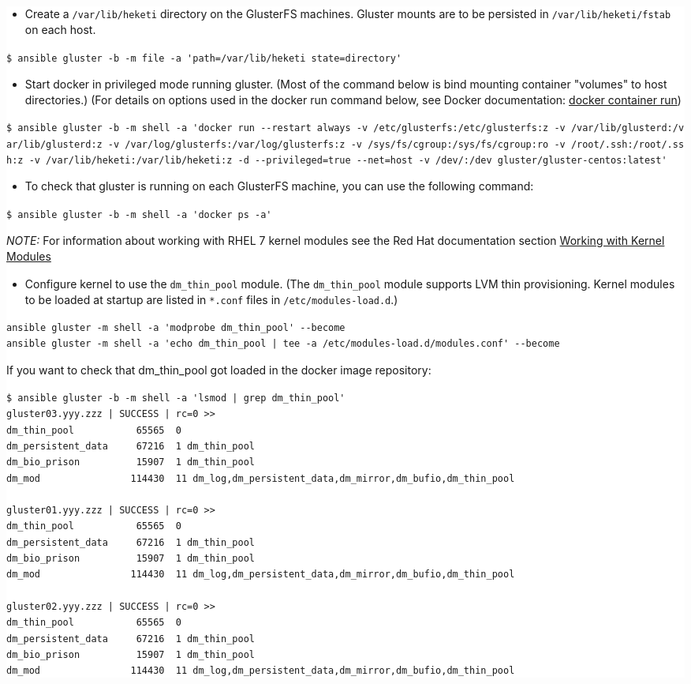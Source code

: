 - Create a `/var/lib/heketi` directory on the GlusterFS machines. Gluster mounts are to be persisted in `/var/lib/heketi/fstab` on each host.
```
$ ansible gluster -b -m file -a 'path=/var/lib/heketi state=directory'
```

- Start docker in privileged mode running gluster. (Most of the command below is bind mounting container "volumes" to host directories.) (For details on options used in the docker run command below, see Docker documentation: [docker container run](https://docs.docker.com/edge/engine/reference/commandline/container_run/))
```
$ ansible gluster -b -m shell -a 'docker run --restart always -v /etc/glusterfs:/etc/glusterfs:z -v /var/lib/glusterd:/var/lib/glusterd:z -v /var/log/glusterfs:/var/log/glusterfs:z -v /sys/fs/cgroup:/sys/fs/cgroup:ro -v /root/.ssh:/root/.ssh:z -v /var/lib/heketi:/var/lib/heketi:z -d --privileged=true --net=host -v /dev/:/dev gluster/gluster-centos:latest'
```

- To check that gluster is running on each GlusterFS machine, you can use the following command:
```
$ ansible gluster -b -m shell -a 'docker ps -a'
```

*NOTE:* For information about working with RHEL 7 kernel modules see the Red Hat documentation section [Working with Kernel Modules](https://access.redhat.com/documentation/en-US/Red_Hat_Enterprise_Linux/7/html/Kernel_Administration_Guide/chap-Documentation-Kernel_Administration_Guide-Working_with_kernel_modules.html)

- Configure kernel to use the `dm_thin_pool` module.  (The `dm_thin_pool` module supports LVM thin provisioning. Kernel modules to be loaded at startup are listed in `*.conf` files in `/etc/modules-load.d`.)
```
ansible gluster -m shell -a 'modprobe dm_thin_pool' --become
ansible gluster -m shell -a 'echo dm_thin_pool | tee -a /etc/modules-load.d/modules.conf' --become
```
If you want to check that dm_thin_pool got loaded in the docker image repository:
```
$ ansible gluster -b -m shell -a 'lsmod | grep dm_thin_pool'
gluster03.yyy.zzz | SUCCESS | rc=0 >>
dm_thin_pool           65565  0
dm_persistent_data     67216  1 dm_thin_pool
dm_bio_prison          15907  1 dm_thin_pool
dm_mod                114430  11 dm_log,dm_persistent_data,dm_mirror,dm_bufio,dm_thin_pool

gluster01.yyy.zzz | SUCCESS | rc=0 >>
dm_thin_pool           65565  0
dm_persistent_data     67216  1 dm_thin_pool
dm_bio_prison          15907  1 dm_thin_pool
dm_mod                114430  11 dm_log,dm_persistent_data,dm_mirror,dm_bufio,dm_thin_pool

gluster02.yyy.zzz | SUCCESS | rc=0 >>
dm_thin_pool           65565  0
dm_persistent_data     67216  1 dm_thin_pool
dm_bio_prison          15907  1 dm_thin_pool
dm_mod                114430  11 dm_log,dm_persistent_data,dm_mirror,dm_bufio,dm_thin_pool

```

